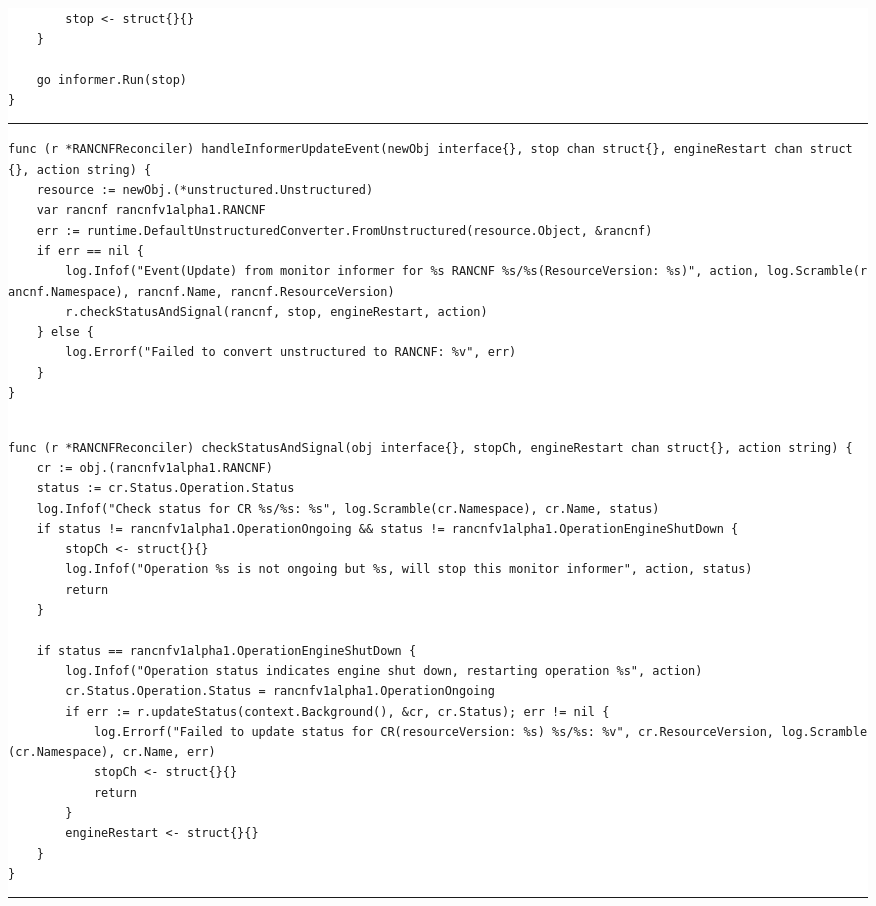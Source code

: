 ```
		stop <- struct{}{}
	}

	go informer.Run(stop)
}

```
--------------------------------

```
func (r *RANCNFReconciler) handleInformerUpdateEvent(newObj interface{}, stop chan struct{}, engineRestart chan struct{}, action string) {
	resource := newObj.(*unstructured.Unstructured)
	var rancnf rancnfv1alpha1.RANCNF
	err := runtime.DefaultUnstructuredConverter.FromUnstructured(resource.Object, &rancnf)
	if err == nil {
		log.Infof("Event(Update) from monitor informer for %s RANCNF %s/%s(ResourceVersion: %s)", action, log.Scramble(rancnf.Namespace), rancnf.Name, rancnf.ResourceVersion)
		r.checkStatusAndSignal(rancnf, stop, engineRestart, action)
	} else {
		log.Errorf("Failed to convert unstructured to RANCNF: %v", err)
	}
}

```

```

func (r *RANCNFReconciler) checkStatusAndSignal(obj interface{}, stopCh, engineRestart chan struct{}, action string) {
	cr := obj.(rancnfv1alpha1.RANCNF)
	status := cr.Status.Operation.Status
	log.Infof("Check status for CR %s/%s: %s", log.Scramble(cr.Namespace), cr.Name, status)
	if status != rancnfv1alpha1.OperationOngoing && status != rancnfv1alpha1.OperationEngineShutDown {
		stopCh <- struct{}{}
		log.Infof("Operation %s is not ongoing but %s, will stop this monitor informer", action, status)
		return
	}

	if status == rancnfv1alpha1.OperationEngineShutDown {
		log.Infof("Operation status indicates engine shut down, restarting operation %s", action)
		cr.Status.Operation.Status = rancnfv1alpha1.OperationOngoing
		if err := r.updateStatus(context.Background(), &cr, cr.Status); err != nil {
			log.Errorf("Failed to update status for CR(resourceVersion: %s) %s/%s: %v", cr.ResourceVersion, log.Scramble(cr.Namespace), cr.Name, err)
			stopCh <- struct{}{}
			return
		}
		engineRestart <- struct{}{}
	}
}

```
-------------------------------------------------
